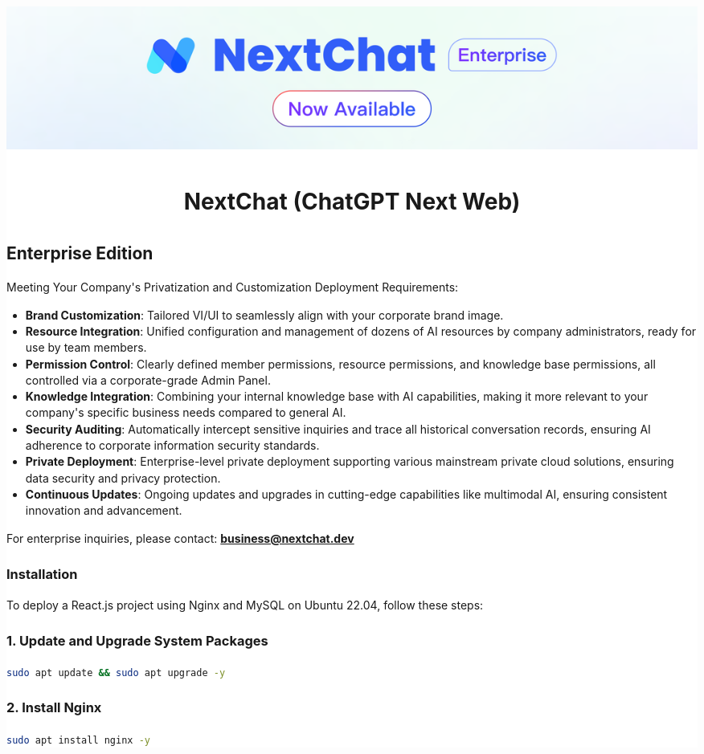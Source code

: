 <div align="center">

<a href='#企业版'>
  <img src="./docs/images/ent.svg" alt="icon"/>
</a>

<h1 align="center">NextChat (ChatGPT Next Web)</h1>


</div>

## Enterprise Edition

Meeting Your Company's Privatization and Customization Deployment Requirements:
- **Brand Customization**: Tailored VI/UI to seamlessly align with your corporate brand image.
- **Resource Integration**: Unified configuration and management of dozens of AI resources by company administrators, ready for use by team members.
- **Permission Control**: Clearly defined member permissions, resource permissions, and knowledge base permissions, all controlled via a corporate-grade Admin Panel.
- **Knowledge Integration**: Combining your internal knowledge base with AI capabilities, making it more relevant to your company's specific business needs compared to general AI.
- **Security Auditing**: Automatically intercept sensitive inquiries and trace all historical conversation records, ensuring AI adherence to corporate information security standards.
- **Private Deployment**: Enterprise-level private deployment supporting various mainstream private cloud solutions, ensuring data security and privacy protection.
- **Continuous Updates**: Ongoing updates and upgrades in cutting-edge capabilities like multimodal AI, ensuring consistent innovation and advancement.

For enterprise inquiries, please contact: **business@nextchat.dev**

### Installation

To deploy a React.js project using Nginx and MySQL on Ubuntu 22.04, follow these steps:

### 1. **Update and Upgrade System Packages**
   ```bash
   sudo apt update && sudo apt upgrade -y
   ```

### 2. **Install Nginx**
   ```bash
   sudo apt install nginx -y
   ```
